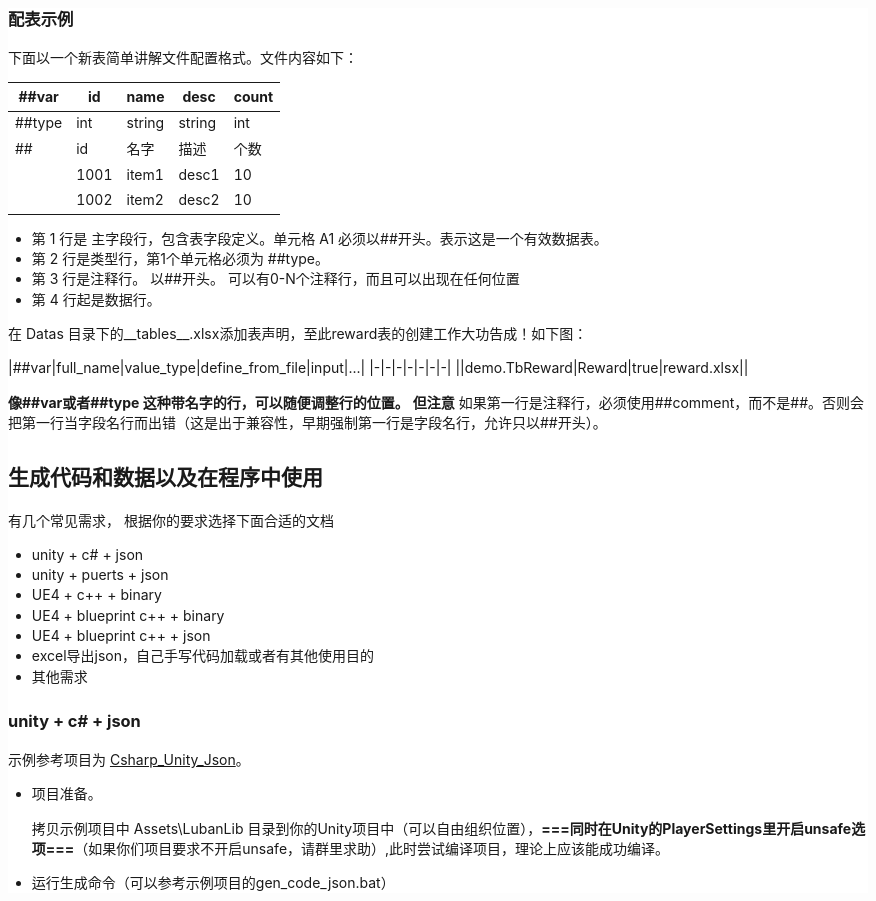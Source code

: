 ### 配表示例
下面以一个新表简单讲解文件配置格式。文件内容如下：

   |##var|id|name|desc|count|
   |-|-|-|-|-|
   |##type|int|string|string|int|
   |##|id|名字|描述|个数|
   ||1001|item1| desc1| 10|
   ||1002|item2| desc2| 10|

  - 第 1 行是 主字段行，包含表字段定义。单元格 A1 必须以##开头。表示这是一个有效数据表。
  - 第 2 行是类型行，第1个单元格必须为 ##type。
  - 第 3 行是注释行。 以##开头。 可以有0-N个注释行，而且可以出现在任何位置
  - 第 4 行起是数据行。

在 Datas 目录下的__tables__.xlsx添加表声明，至此reward表的创建工作大功告成！如下图：

  |##var|full_name|value_type|define_from_file|input|...|
  |-|-|-|-|-|-|-|
  ||demo.TbReward|Reward|true|reward.xlsx||

  **像##var或者##type 这种带名字的行，可以随便调整行的位置。**  **但注意** 如果第一行是注释行，必须使用##comment，而不是##。否则会把第一行当字段名行而出错（这是出于兼容性，早期强制第一行是字段名行，允许只以##开头）。


## 生成代码和数据以及在程序中使用

有几个常见需求， 根据你的要求选择下面合适的文档

- unity + c# + json
- unity + puerts + json
- UE4 + c++ + binary
- UE4 + blueprint c++ + binary
- UE4 + blueprint c++ + json
- excel导出json，自己手写代码加载或者有其他使用目的
- 其他需求

### unity + c# + json

 示例参考项目为 [Csharp_Unity_Json](https://github.com/focus-creative-games/luban_examples/tree/main/Projects/Csharp_Unity_json)。

- 项目准备。  

    拷贝示例项目中 Assets\LubanLib 目录到你的Unity项目中（可以自由组织位置），**===同时在Unity的PlayerSettings里开启unsafe选项===**（如果你们项目要求不开启unsafe，请群里求助）,此时尝试编译项目，理论上应该能成功编译。

- 运行生成命令（可以参考示例项目的gen_code_json.bat）
